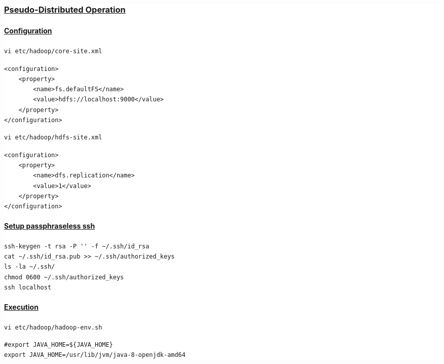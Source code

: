 ### [Pseudo-Distributed Operation](https://hadoop.apache.org/docs/stable2/hadoop-project-dist/hadoop-common/SingleCluster.html#Pseudo-Distributed_Operation)

#### [Configuration](https://hadoop.apache.org/docs/stable2/hadoop-project-dist/hadoop-common/SingleCluster.html#Configuration)

```
vi etc/hadoop/core-site.xml
```

```
<configuration>
    <property>
        <name>fs.defaultFS</name>
        <value>hdfs://localhost:9000</value>
    </property>
</configuration>
```

```
vi etc/hadoop/hdfs-site.xml
```

```
<configuration>
    <property>
        <name>dfs.replication</name>
        <value>1</value>
    </property>
</configuration>
```

#### [Setup passphraseless ssh](https://hadoop.apache.org/docs/stable2/hadoop-project-dist/hadoop-common/SingleCluster.html#Setup_passphraseless_ssh)

```
ssh-keygen -t rsa -P '' -f ~/.ssh/id_rsa
cat ~/.ssh/id_rsa.pub >> ~/.ssh/authorized_keys
ls -la ~/.ssh/
chmod 0600 ~/.ssh/authorized_keys
ssh localhost
```

#### [Execution](https://hadoop.apache.org/docs/stable2/hadoop-project-dist/hadoop-common/SingleCluster.html#Execution)

```
vi etc/hadoop/hadoop-env.sh
```

```
#export JAVA_HOME=${JAVA_HOME}
export JAVA_HOME=/usr/lib/jvm/java-8-openjdk-amd64
```
